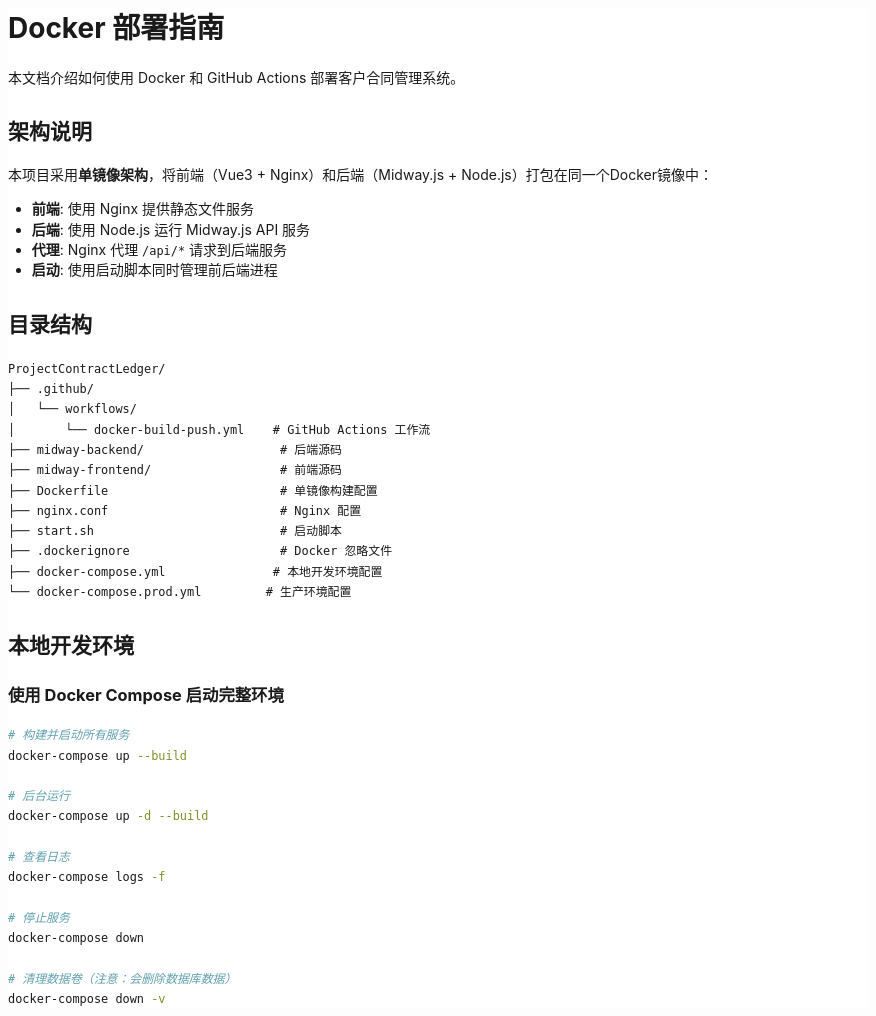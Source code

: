 # Docker 部署指南

本文档介绍如何使用 Docker 和 GitHub Actions 部署客户合同管理系统。

## 架构说明

本项目采用**单镜像架构**，将前端（Vue3 + Nginx）和后端（Midway.js + Node.js）打包在同一个Docker镜像中：

- **前端**: 使用 Nginx 提供静态文件服务
- **后端**: 使用 Node.js 运行 Midway.js API 服务
- **代理**: Nginx 代理 `/api/*` 请求到后端服务
- **启动**: 使用启动脚本同时管理前后端进程

## 目录结构

```
ProjectContractLedger/
├── .github/
│   └── workflows/
│       └── docker-build-push.yml    # GitHub Actions 工作流
├── midway-backend/                   # 后端源码
├── midway-frontend/                  # 前端源码
├── Dockerfile                        # 单镜像构建配置
├── nginx.conf                        # Nginx 配置
├── start.sh                          # 启动脚本
├── .dockerignore                     # Docker 忽略文件
├── docker-compose.yml               # 本地开发环境配置
└── docker-compose.prod.yml         # 生产环境配置
```

## 本地开发环境

### 使用 Docker Compose 启动完整环境

```bash
# 构建并启动所有服务
docker-compose up --build

# 后台运行
docker-compose up -d --build

# 查看日志
docker-compose logs -f

# 停止服务
docker-compose down

# 清理数据卷（注意：会删除数据库数据）
docker-compose down -v
```
